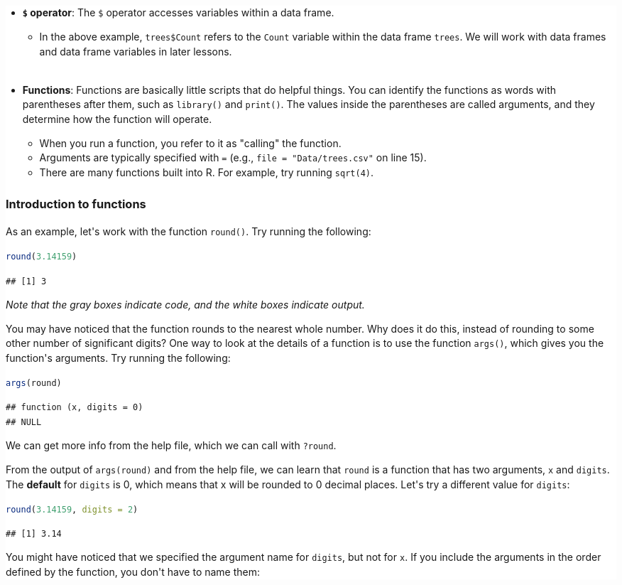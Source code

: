 * **`$` operator**: The `$` operator accesses variables within a data frame.
	+ In the above example, `trees$Count` refers to the `Count` variable within the data frame `trees`. We will work with data frames and data frame variables in later lessons.
<br><br>

* **Functions**: Functions are basically little scripts that do helpful things. You can identify the functions as words with parentheses after them, such as `library()` and `print()`.  The values inside the parentheses are called arguments, and they determine how the function will operate.  
	+ When you run a function, you refer to it as "calling" the function.
	+ Arguments are typically specified with `=` (e.g., `file = "Data/trees.csv"` on line 15).
	+ There are many functions built into R. For example, try running `sqrt(4)`.
	
### Introduction to functions

As an example, let's work with the function `round()`.  Try running the following: 

	

```r
round(3.14159)
```

```
## [1] 3
```

*Note that the gray boxes indicate code, and the white boxes indicate output.*

You may have noticed that the function rounds to the nearest whole number.  Why does it do this, instead of rounding to some other number of significant digits? One way to look at the details of a function is to use the function `args()`, which gives you the function's arguments.  Try running the following:


```r
args(round)
```

```
## function (x, digits = 0) 
## NULL
```

We can get more info from the help file, which we can call with `?round`.

From the output of `args(round)` and from the help file, we can learn that `round` is a function that has two arguments, `x` and `digits`. The **default** for `digits` is 0, which means that x will be rounded to 0 decimal places.  Let's try a different value for `digits`:


```r
round(3.14159, digits = 2)
```

```
## [1] 3.14
```

You might have noticed that we specified the argument name for `digits`, but not for `x`. If you include the arguments in the order defined by the function, you don't have to name them:
